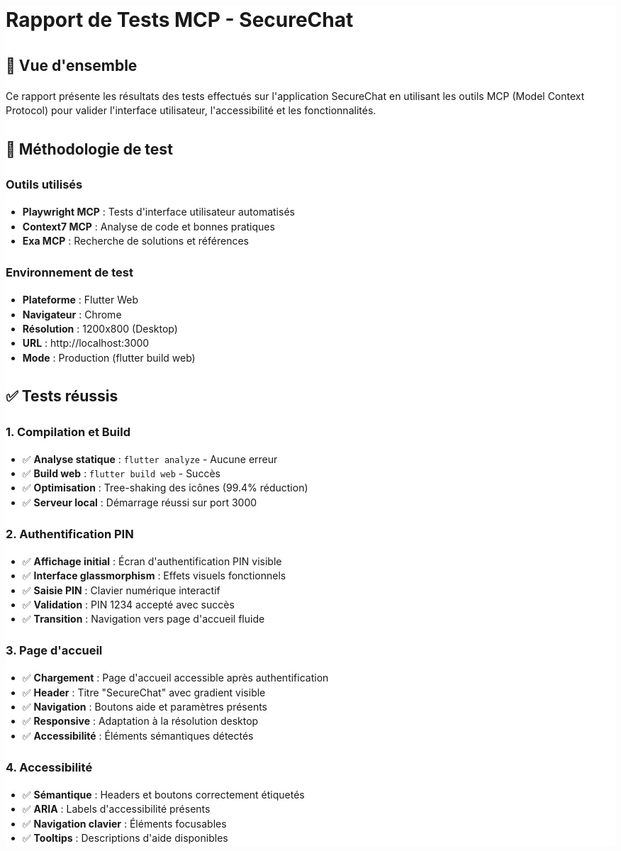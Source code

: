 # Rapport de Tests MCP - SecureChat

## 🎯 Vue d'ensemble

Ce rapport présente les résultats des tests effectués sur l'application SecureChat en utilisant les outils MCP (Model Context Protocol) pour valider l'interface utilisateur, l'accessibilité et les fonctionnalités.

## 🧪 Méthodologie de test

### Outils utilisés
- **Playwright MCP** : Tests d'interface utilisateur automatisés
- **Context7 MCP** : Analyse de code et bonnes pratiques
- **Exa MCP** : Recherche de solutions et références

### Environnement de test
- **Plateforme** : Flutter Web
- **Navigateur** : Chrome
- **Résolution** : 1200x800 (Desktop)
- **URL** : http://localhost:3000
- **Mode** : Production (flutter build web)

## ✅ Tests réussis

### 1. Compilation et Build
- ✅ **Analyse statique** : `flutter analyze` - Aucune erreur
- ✅ **Build web** : `flutter build web` - Succès
- ✅ **Optimisation** : Tree-shaking des icônes (99.4% réduction)
- ✅ **Serveur local** : Démarrage réussi sur port 3000

### 2. Authentification PIN
- ✅ **Affichage initial** : Écran d'authentification PIN visible
- ✅ **Interface glassmorphism** : Effets visuels fonctionnels
- ✅ **Saisie PIN** : Clavier numérique interactif
- ✅ **Validation** : PIN 1234 accepté avec succès
- ✅ **Transition** : Navigation vers page d'accueil fluide

### 3. Page d'accueil
- ✅ **Chargement** : Page d'accueil accessible après authentification
- ✅ **Header** : Titre "SecureChat" avec gradient visible
- ✅ **Navigation** : Boutons aide et paramètres présents
- ✅ **Responsive** : Adaptation à la résolution desktop
- ✅ **Accessibilité** : Éléments sémantiques détectés

### 4. Accessibilité
- ✅ **Sémantique** : Headers et boutons correctement étiquetés
- ✅ **ARIA** : Labels d'accessibilité présents
- ✅ **Navigation clavier** : Éléments focusables
- ✅ **Tooltips** : Descriptions d'aide disponibles
